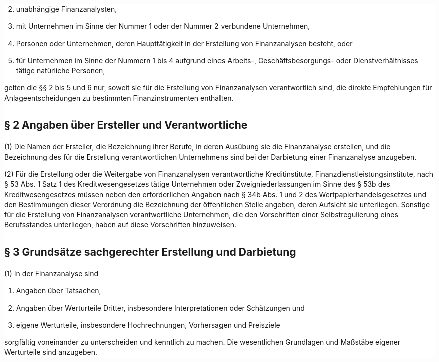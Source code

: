 
2.  unabhängige Finanzanalysten,


3.  mit Unternehmen im Sinne der Nummer 1 oder der Nummer 2 verbundene
    Unternehmen,


4.  Personen oder Unternehmen, deren Haupttätigkeit in der Erstellung von
    Finanzanalysen besteht, oder


5.  für Unternehmen im Sinne der Nummern 1 bis 4 aufgrund eines Arbeits-,
    Geschäftsbesorgungs- oder Dienstverhältnisses tätige natürliche
    Personen,



gelten die §§ 2 bis 5 und 6 nur, soweit sie für die Erstellung von
Finanzanalysen verantwortlich sind, die direkte Empfehlungen für
Anlageentscheidungen zu bestimmten Finanzinstrumenten enthalten.

## § 2 Angaben über Ersteller und Verantwortliche

(1) Die Namen der Ersteller, die Bezeichnung ihrer Berufe, in deren
Ausübung sie die Finanzanalyse erstellen, und die Bezeichnung des für
die Erstellung verantwortlichen Unternehmens sind bei der Darbietung
einer Finanzanalyse anzugeben.

(2) Für die Erstellung oder die Weitergabe von Finanzanalysen
verantwortliche Kreditinstitute, Finanzdienstleistungsinstitute, nach
§ 53 Abs. 1 Satz 1 des Kreditwesengesetzes tätige Unternehmen oder
Zweigniederlassungen im Sinne des § 53b des Kreditwesengesetzes müssen
neben den erforderlichen Angaben nach § 34b Abs. 1 und 2 des
Wertpapierhandelsgesetzes und den Bestimmungen dieser Verordnung die
Bezeichnung der öffentlichen Stelle angeben, deren Aufsicht sie
unterliegen. Sonstige für die Erstellung von Finanzanalysen
verantwortliche Unternehmen, die den Vorschriften einer
Selbstregulierung eines Berufsstandes unterliegen, haben auf diese
Vorschriften hinzuweisen.

## § 3 Grundsätze sachgerechter Erstellung und Darbietung

(1) In der Finanzanalyse sind

1.  Angaben über Tatsachen,


2.  Angaben über Werturteile Dritter, insbesondere Interpretationen oder
    Schätzungen und


3.  eigene Werturteile, insbesondere Hochrechnungen, Vorhersagen und
    Preisziele



sorgfältig voneinander zu unterscheiden und kenntlich zu machen. Die
wesentlichen Grundlagen und Maßstäbe eigener Werturteile sind
anzugeben.
